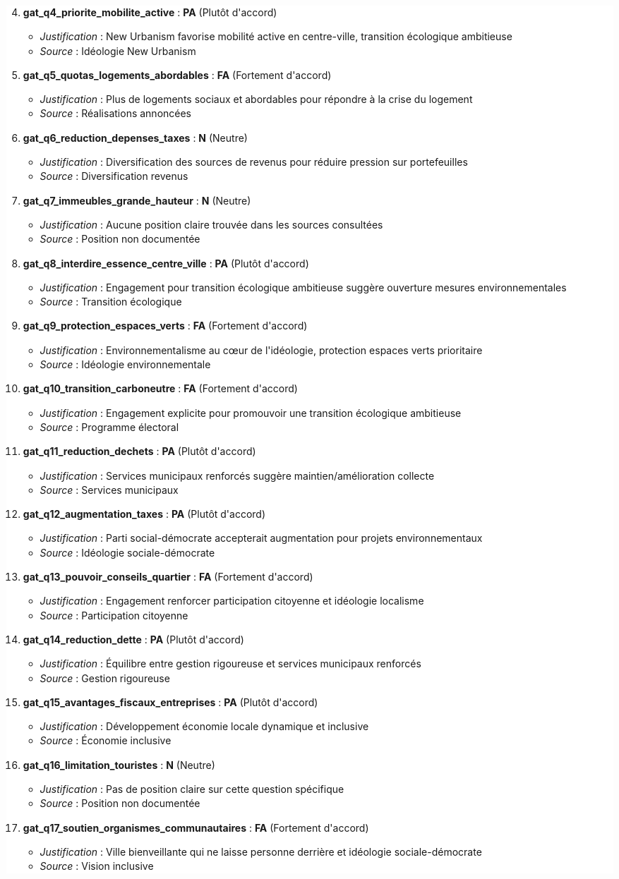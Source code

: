 4. **gat_q4_priorite_mobilite_active** : **PA** (Plutôt d'accord)
   - *Justification* : New Urbanism favorise mobilité active en centre-ville, transition écologique ambitieuse
   - *Source* : Idéologie New Urbanism

5. **gat_q5_quotas_logements_abordables** : **FA** (Fortement d'accord)
   - *Justification* : Plus de logements sociaux et abordables pour répondre à la crise du logement
   - *Source* : Réalisations annoncées

6. **gat_q6_reduction_depenses_taxes** : **N** (Neutre)
   - *Justification* : Diversification des sources de revenus pour réduire pression sur portefeuilles
   - *Source* : Diversification revenus

7. **gat_q7_immeubles_grande_hauteur** : **N** (Neutre)
   - *Justification* : Aucune position claire trouvée dans les sources consultées
   - *Source* : Position non documentée

8. **gat_q8_interdire_essence_centre_ville** : **PA** (Plutôt d'accord)
   - *Justification* : Engagement pour transition écologique ambitieuse suggère ouverture mesures environnementales
   - *Source* : Transition écologique

9. **gat_q9_protection_espaces_verts** : **FA** (Fortement d'accord)
   - *Justification* : Environnementalisme au cœur de l'idéologie, protection espaces verts prioritaire
   - *Source* : Idéologie environnementale

10. **gat_q10_transition_carboneutre** : **FA** (Fortement d'accord)
    - *Justification* : Engagement explicite pour promouvoir une transition écologique ambitieuse
    - *Source* : Programme électoral

11. **gat_q11_reduction_dechets** : **PA** (Plutôt d'accord)
    - *Justification* : Services municipaux renforcés suggère maintien/amélioration collecte
    - *Source* : Services municipaux

12. **gat_q12_augmentation_taxes** : **PA** (Plutôt d'accord)
    - *Justification* : Parti social-démocrate accepterait augmentation pour projets environnementaux
    - *Source* : Idéologie sociale-démocrate

13. **gat_q13_pouvoir_conseils_quartier** : **FA** (Fortement d'accord)
    - *Justification* : Engagement renforcer participation citoyenne et idéologie localisme
    - *Source* : Participation citoyenne

14. **gat_q14_reduction_dette** : **PA** (Plutôt d'accord)
    - *Justification* : Équilibre entre gestion rigoureuse et services municipaux renforcés
    - *Source* : Gestion rigoureuse

15. **gat_q15_avantages_fiscaux_entreprises** : **PA** (Plutôt d'accord)
    - *Justification* : Développement économie locale dynamique et inclusive
    - *Source* : Économie inclusive

16. **gat_q16_limitation_touristes** : **N** (Neutre)
    - *Justification* : Pas de position claire sur cette question spécifique
    - *Source* : Position non documentée

17. **gat_q17_soutien_organismes_communautaires** : **FA** (Fortement d'accord)
    - *Justification* : Ville bienveillante qui ne laisse personne derrière et idéologie sociale-démocrate
    - *Source* : Vision inclusive
